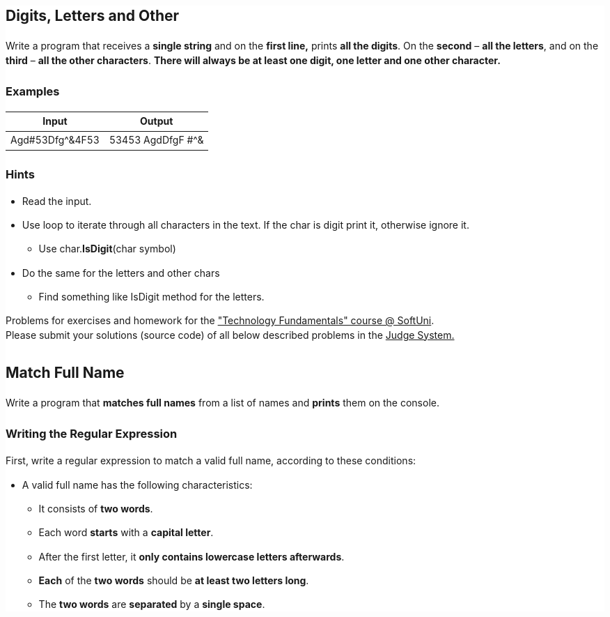 Digits, Letters and Other
-------------------------

Write a program that receives a **single string** and on the **first line,**
prints **all the digits**. On the **second** – **all the letters**, and on the
**third** – **all the other characters**. **There will always be at least one
digit, one letter and one other character.**

### Examples

| **Input**         | **Output**          |
|-------------------|---------------------|
| Agd\#53Dfg\^&4F53 | 53453 AgdDfgF \#\^& |

### Hints

-   Read the input.

-   Use loop to iterate through all characters in the text. If the char is digit
    print it, otherwise ignore it.

    -   Use char.**IsDigit**(char symbol)

-   Do the same for the letters and other chars

    -   Find something like IsDigit method for the letters.

Problems for exercises and homework for the ["Technology Fundamentals" course \@
SoftUni](https://softuni.bg/courses/technology-fundamentals).  
Please submit your solutions (source code) of all below described problems in
the [Judge
System.](https://judge.softuni.bg/Contests/1344/Regular-Expressions-Lab)

Match Full Name
---------------

Write a program that **matches full names** from a list of names and **prints**
them on the console.

### Writing the Regular Expression

First, write a regular expression to match a valid full name, according to these
conditions:

-   A valid full name has the following characteristics:

    -   It consists of **two words**.

    -   Each word **starts** with a **capital letter**.

    -   After the first letter, it **only contains lowercase letters
        afterwards**.

    -   **Each** of the **two words** should be **at least two letters long**.

    -   The **two words** are **separated** by a **single space**.
